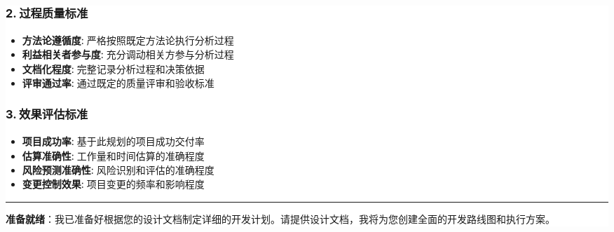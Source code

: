 ### 2. 过程质量标准
- **方法论遵循度**: 严格按照既定方法论执行分析过程
- **利益相关者参与度**: 充分调动相关方参与分析过程
- **文档化程度**: 完整记录分析过程和决策依据
- **评审通过率**: 通过既定的质量评审和验收标准

### 3. 效果评估标准
- **项目成功率**: 基于此规划的项目成功交付率
- **估算准确性**: 工作量和时间估算的准确程度
- **风险预测准确性**: 风险识别和评估的准确程度
- **变更控制效果**: 项目变更的频率和影响程度

---

**准备就绪**：我已准备好根据您的设计文档制定详细的开发计划。请提供设计文档，我将为您创建全面的开发路线图和执行方案。